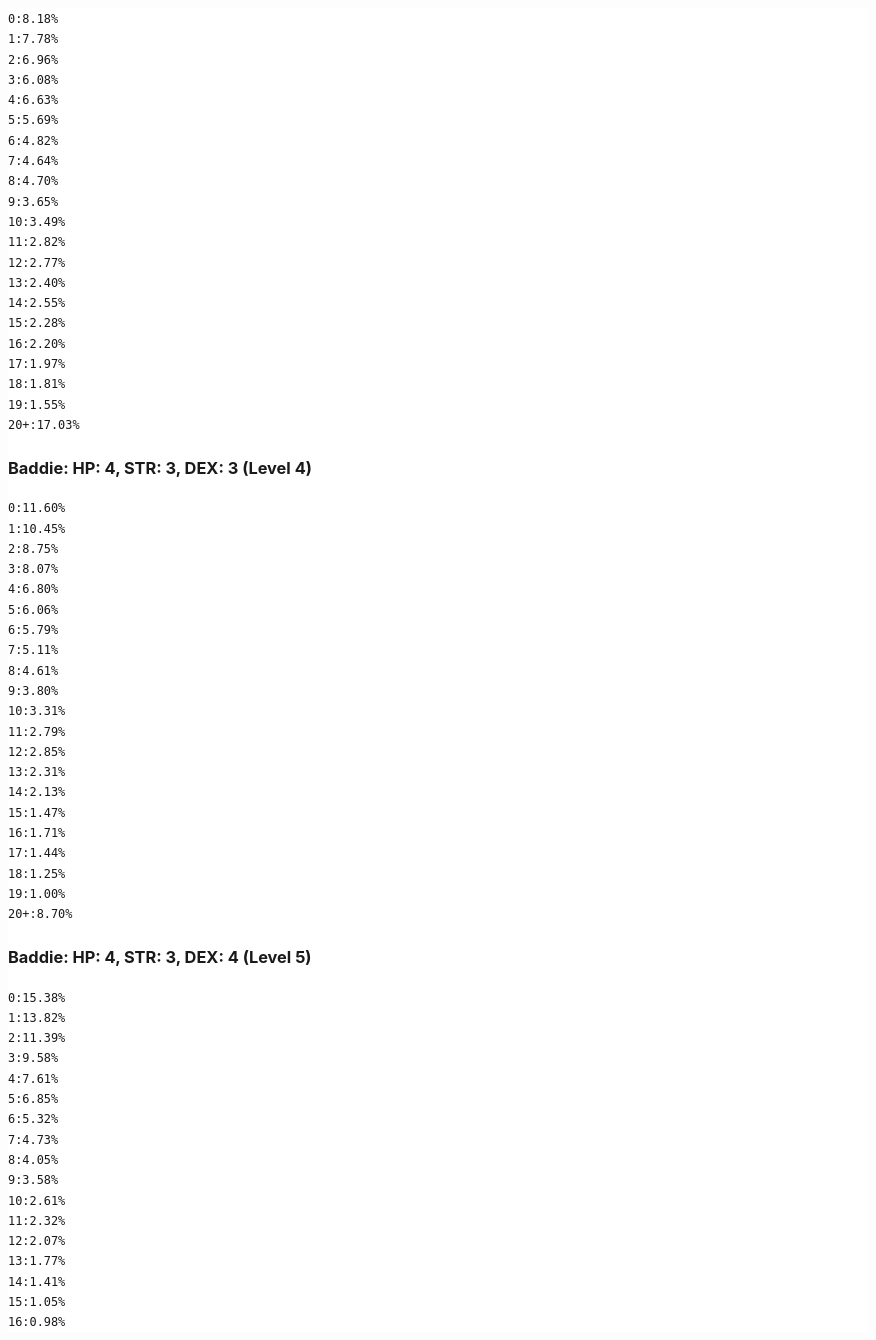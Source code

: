     0:8.18%
    1:7.78%
    2:6.96%
    3:6.08%
    4:6.63%
    5:5.69%
    6:4.82%
    7:4.64%
    8:4.70%
    9:3.65%
    10:3.49%
    11:2.82%
    12:2.77%
    13:2.40%
    14:2.55%
    15:2.28%
    16:2.20%
    17:1.97%
    18:1.81%
    19:1.55%
    20+:17.03%
### Baddie: HP: 4, STR: 3, DEX: 3 (Level 4)

    0:11.60%
    1:10.45%
    2:8.75%
    3:8.07%
    4:6.80%
    5:6.06%
    6:5.79%
    7:5.11%
    8:4.61%
    9:3.80%
    10:3.31%
    11:2.79%
    12:2.85%
    13:2.31%
    14:2.13%
    15:1.47%
    16:1.71%
    17:1.44%
    18:1.25%
    19:1.00%
    20+:8.70%
### Baddie: HP: 4, STR: 3, DEX: 4 (Level 5)

    0:15.38%
    1:13.82%
    2:11.39%
    3:9.58%
    4:7.61%
    5:6.85%
    6:5.32%
    7:4.73%
    8:4.05%
    9:3.58%
    10:2.61%
    11:2.32%
    12:2.07%
    13:1.77%
    14:1.41%
    15:1.05%
    16:0.98%
